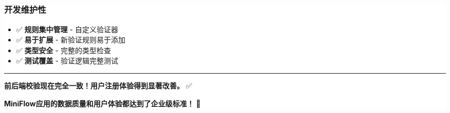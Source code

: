 ### **开发维护性**
- ✅ **规则集中管理** - 自定义验证器
- ✅ **易于扩展** - 新验证规则易于添加
- ✅ **类型安全** - 完整的类型检查
- ✅ **测试覆盖** - 验证逻辑完整测试

---

**前后端校验现在完全一致！用户注册体验得到显著改善。** ✅

**MiniFlow应用的数据质量和用户体验都达到了企业级标准！** 🚀
